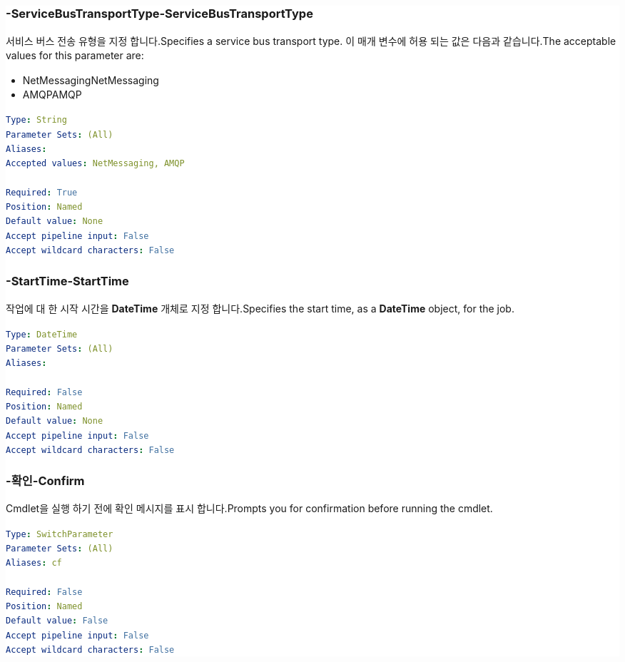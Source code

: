 ### <span data-ttu-id="864ed-160">-ServiceBusTransportType</span><span class="sxs-lookup"><span data-stu-id="864ed-160">-ServiceBusTransportType</span></span>
<span data-ttu-id="864ed-161">서비스 버스 전송 유형을 지정 합니다.</span><span class="sxs-lookup"><span data-stu-id="864ed-161">Specifies a service bus transport type.</span></span>
<span data-ttu-id="864ed-162">이 매개 변수에 허용 되는 값은 다음과 같습니다.</span><span class="sxs-lookup"><span data-stu-id="864ed-162">The acceptable values for this parameter are:</span></span>

- <span data-ttu-id="864ed-163">NetMessaging</span><span class="sxs-lookup"><span data-stu-id="864ed-163">NetMessaging</span></span> 
- <span data-ttu-id="864ed-164">AMQP</span><span class="sxs-lookup"><span data-stu-id="864ed-164">AMQP</span></span>

```yaml
Type: String
Parameter Sets: (All)
Aliases: 
Accepted values: NetMessaging, AMQP

Required: True
Position: Named
Default value: None
Accept pipeline input: False
Accept wildcard characters: False
```

### <span data-ttu-id="864ed-165">-StartTime</span><span class="sxs-lookup"><span data-stu-id="864ed-165">-StartTime</span></span>
<span data-ttu-id="864ed-166">작업에 대 한 시작 시간을 **DateTime** 개체로 지정 합니다.</span><span class="sxs-lookup"><span data-stu-id="864ed-166">Specifies the start time, as a **DateTime** object, for the job.</span></span>

```yaml
Type: DateTime
Parameter Sets: (All)
Aliases: 

Required: False
Position: Named
Default value: None
Accept pipeline input: False
Accept wildcard characters: False
```

### <span data-ttu-id="864ed-167">-확인</span><span class="sxs-lookup"><span data-stu-id="864ed-167">-Confirm</span></span>
<span data-ttu-id="864ed-168">Cmdlet을 실행 하기 전에 확인 메시지를 표시 합니다.</span><span class="sxs-lookup"><span data-stu-id="864ed-168">Prompts you for confirmation before running the cmdlet.</span></span>

```yaml
Type: SwitchParameter
Parameter Sets: (All)
Aliases: cf

Required: False
Position: Named
Default value: False
Accept pipeline input: False
Accept wildcard characters: False
```
